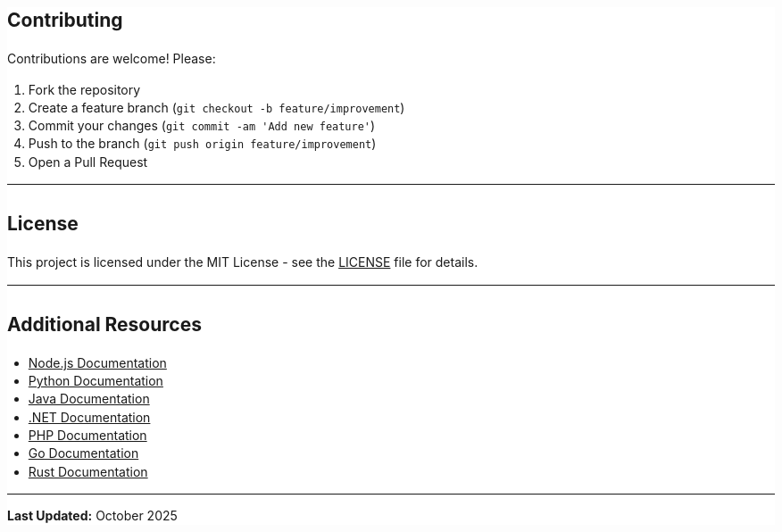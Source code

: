 ## Contributing

Contributions are welcome! Please:

1. Fork the repository
2. Create a feature branch (`git checkout -b feature/improvement`)
3. Commit your changes (`git commit -am 'Add new feature'`)
4. Push to the branch (`git push origin feature/improvement`)
5. Open a Pull Request

---

## License

This project is licensed under the MIT License - see the [LICENSE](LICENSE) file for details.

---

## Additional Resources

- [Node.js Documentation](https://nodejs.org/docs/)
- [Python Documentation](https://docs.python.org/)
- [Java Documentation](https://docs.oracle.com/en/java/)
- [.NET Documentation](https://docs.microsoft.com/dotnet/)
- [PHP Documentation](https://www.php.net/docs.php)
- [Go Documentation](https://go.dev/doc/)
- [Rust Documentation](https://doc.rust-lang.org/)

---

**Last Updated:** October 2025
